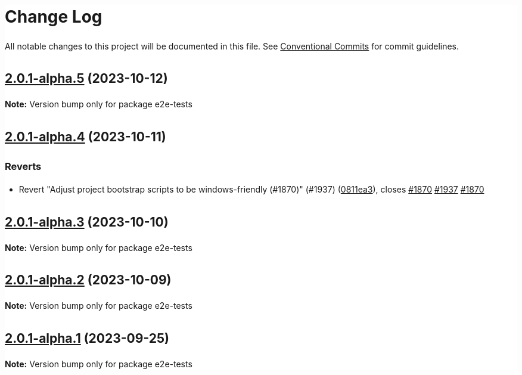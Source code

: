 # Change Log

All notable changes to this project will be documented in this file.
See [Conventional Commits](https://conventionalcommits.org) for commit guidelines.

## [2.0.1-alpha.5](https://github.com/TryQuiet/quiet/compare/e2e-tests@2.0.1-alpha.4...e2e-tests@2.0.1-alpha.5) (2023-10-12)

**Note:** Version bump only for package e2e-tests





## [2.0.1-alpha.4](https://github.com/TryQuiet/quiet/compare/e2e-tests@2.0.1-alpha.3...e2e-tests@2.0.1-alpha.4) (2023-10-11)


### Reverts

* Revert "Adjust project bootstrap scripts to be windows-friendly (#1870)" (#1937) ([0811ea3](https://github.com/TryQuiet/quiet/commit/0811ea3ea3f682dd763be72b12f626fe416bc036)), closes [#1870](https://github.com/TryQuiet/quiet/issues/1870) [#1937](https://github.com/TryQuiet/quiet/issues/1937) [#1870](https://github.com/TryQuiet/quiet/issues/1870)





## [2.0.1-alpha.3](https://github.com/TryQuiet/quiet/compare/e2e-tests@2.0.1-alpha.2...e2e-tests@2.0.1-alpha.3) (2023-10-10)

**Note:** Version bump only for package e2e-tests





## [2.0.1-alpha.2](https://github.com/TryQuiet/quiet/compare/e2e-tests@1.8.2...e2e-tests@2.0.1-alpha.2) (2023-10-09)

**Note:** Version bump only for package e2e-tests





## [2.0.1-alpha.1](https://github.com/TryQuiet/quiet/compare/e2e-tests@2.0.1-alpha.0...e2e-tests@2.0.1-alpha.1) (2023-09-25)

**Note:** Version bump only for package e2e-tests


